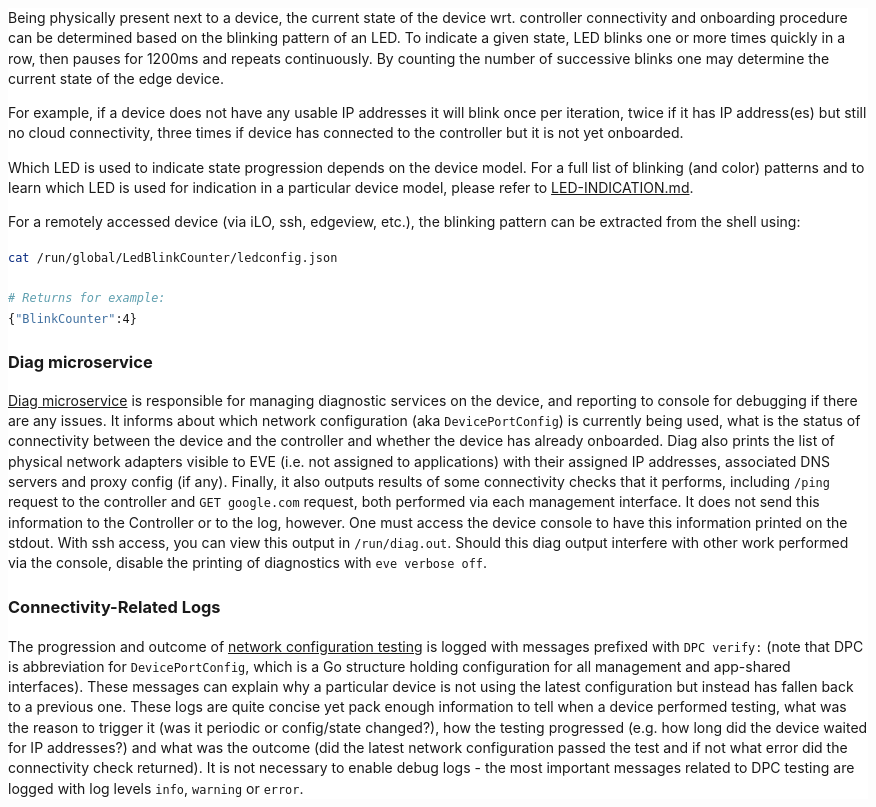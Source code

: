 Being physically present next to a device, the current state of the device wrt. controller
connectivity and onboarding procedure can be determined based on the blinking pattern of an LED.
To indicate a given state, LED blinks one or more times quickly in a row, then pauses for 1200ms
and repeats continuously. By counting the number of successive blinks one may determine the current
state of the edge device.

For example, if a device does not have any usable IP addresses it will blink once per iteration,
twice if it has IP address(es) but still no cloud connectivity, three times if device has connected
to the controller but it is not yet onboarded.

Which LED is used to indicate state progression depends on the device model.
For a full list of blinking (and color) patterns and to learn which LED is used for indication
in a particular device model, please refer to [LED-INDICATION.md](./LED-INDICATION.md).

For a remotely accessed device (via iLO, ssh, edgeview, etc.), the blinking pattern can be extracted
from the shell using:

```bash
cat /run/global/LedBlinkCounter/ledconfig.json

# Returns for example:
{"BlinkCounter":4}
```

### Diag microservice

[Diag microservice](../pkg/pillar/cmd/diag) is responsible for managing diagnostic services
on the device, and reporting to console for debugging if there are any issues.
It informs about which network configuration (aka `DevicePortConfig`) is currently being used,
what is the status of connectivity between the device and the controller and whether the device
has already onboarded. Diag also prints the list of physical network adapters visible to EVE
(i.e. not assigned to applications) with their assigned IP addresses, associated DNS servers
and proxy config (if any). Finally, it also outputs results of some connectivity checks that
it performs, including `/ping` request to the controller and `GET google.com` request, both
performed via each management interface.
It does not send this information to the Controller or to the log, however. One must access
the device console to have this information printed on the stdout. With ssh access, you can
view this output in `/run/diag.out`. Should this diag output interfere with other work
performed via the console, disable the printing of diagnostics with `eve verbose off`.

### Connectivity-Related Logs

The progression and outcome of [network configuration testing](#testing-device-connectivity)
is logged with messages prefixed with `DPC verify:` (note that DPC is abbreviation for
`DevicePortConfig`, which is a Go structure holding configuration for all management and app-shared
interfaces). These messages can explain why a particular device is not using the latest
configuration but instead has fallen back to a previous one. These logs are quite concise yet pack
enough information to tell when a device performed testing, what was the reason to trigger it
(was it periodic or config/state changed?), how the testing progressed (e.g. how long did
the device waited for IP addresses?) and what was the outcome (did the latest network configuration
passed the test and if not what error did the connectivity check returned).
It is not necessary to enable debug logs - the most important messages related to DPC testing
are logged with log levels `info`, `warning` or `error`.
